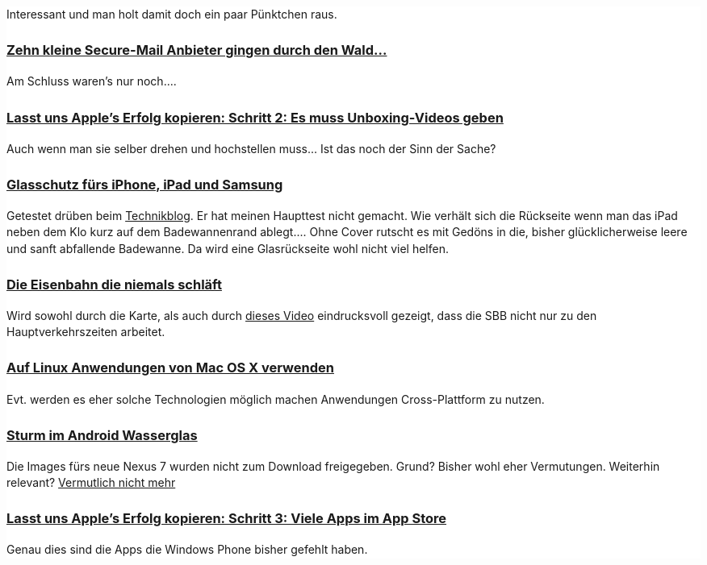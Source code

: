 Interessant und man holt damit doch ein paar Pünktchen raus. 

### [Zehn kleine Secure-Mail Anbieter gingen durch den Wald...](http://thenextweb.com/google/2013/08/08/google-unveils-new-guidelines-and-pagespeed-insights-tool-to-help-site-owners-optimize-for-mobile/)

Am Schluss waren’s nur noch.... 

### [Lasst uns Apple’s Erfolg kopieren: Schritt 2: Es muss Unboxing-Videos geben](http://www.technikblog.ch/2013/08/xbox-one-unboxing-video-von-microsoft/)

Auch wenn man sie selber drehen und hochstellen muss... Ist das noch der Sinn der Sache?

### [Glasschutz fürs iPhone, iPad und Samsung](http://www.technikblog.ch/2013/08/ausprobiert-spigen-glas-t-schutz-fuer-dein-display/)

Getestet drüben beim [Technikblog](http://www.technikblog.ch). Er hat meinen Haupttest nicht gemacht. Wie verhält sich die Rückseite wenn man das iPad neben dem Klo kurz auf dem Badewannenrand ablegt.... Ohne Cover rutscht es mit Gedöns in die, bisher glücklicherweise leere und sanft abfallende Badewanne. Da wird eine Glasrückseite wohl nicht viel helfen. 

### [Die Eisenbahn die niemals schläft](http://www.nzz.ch/aktuell/inland-sommerserie-schweizer-karten-interaktiv/sbb-fahrplan-pulsierender-verkehr-1.18129777)

Wird sowohl durch die Karte, als auch durch [dieses Video](http://www.youtube.com/watch?v=YVndl5dNhPk&list=TLNtdKkFVFMxw) eindrucksvoll gezeigt, dass die SBB nicht nur zu den Hauptverkehrszeiten arbeitet.

### [Auf Linux Anwendungen von Mac OS X verwenden](http://arstechnica.com/information-technology/2013/08/os-x-apps-run-on-linux-with-wine-like-emulator-for-mac-software/)

Evt. werden es eher solche Technologien möglich machen Anwendungen Cross-Plattform zu nutzen. 

### [Sturm im Android Wasserglas](http://arstechnica.com/gadgets/2013/08/cant-download-android-images-for-your-nexus-7-dev-says-blame-qualcomm/)

Die Images fürs neue Nexus 7 wurden nicht zum Download freigegeben. Grund? Bisher wohl eher Vermutungen. Weiterhin relevant? [Vermutlich nicht mehr](http://stadt-bremerhaven.de/nexus-7-2013-factory-images-veroeffentlicht/)

### [Lasst uns Apple’s Erfolg kopieren: Schritt 3: Viele Apps im App Store](http://readwrite.com/2013/08/06/microsoft-tries-to-spur-windows-phone-app-development-with-new-app-studio#awesm=~oe86iRU0bCtrza)

Genau dies sind die Apps die Windows Phone bisher gefehlt haben. 
